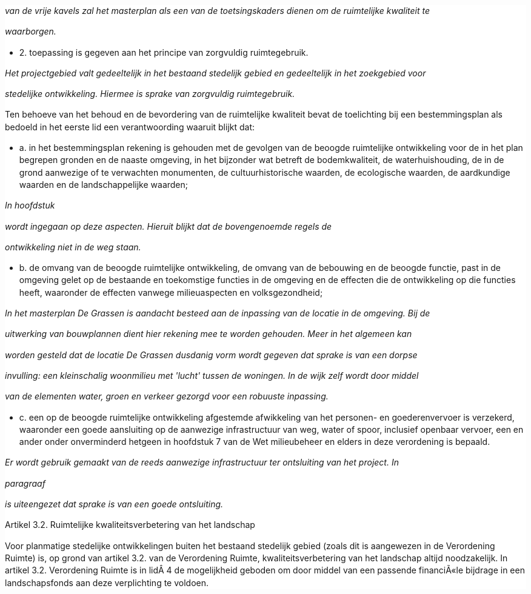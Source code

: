 *van de vrije kavels zal het masterplan als een van de toetsingskaders dienen om de ruimtelijke kwaliteit te*

*waarborgen.*

* 2\. toepassing is gegeven aan het principe van zorgvuldig ruimtegebruik.

*Het projectgebied valt gedeeltelijk in het bestaand stedelijk gebied en gedeeltelijk in het zoekgebied voor*

*stedelijke ontwikkeling. Hiermee is sprake van zorgvuldig ruimtegebruik.*

Ten behoeve van het behoud en de bevordering van de ruimtelijke kwaliteit bevat de toelichting bij een bestemmingsplan als bedoeld in het eerste lid een verantwoording waaruit blijkt dat:

* a. in het bestemmingsplan rekening is gehouden met de gevolgen van de beoogde ruimtelijke ontwikkeling voor de in het plan begrepen gronden en de naaste omgeving, in het bijzonder wat betreft de bodemkwaliteit, de waterhuishouding, de in de grond aanwezige of te verwachten monumenten, de cultuurhistorische waarden, de ecologische waarden, de aardkundige waarden en de landschappelijke waarden;

*In hoofdstuk*

*wordt ingegaan op deze aspecten. Hieruit blijkt dat de bovengenoemde regels de*

*ontwikkeling niet in de weg staan.*

* b. de omvang van de beoogde ruimtelijke ontwikkeling, de omvang van de bebouwing en de beoogde functie, past in de omgeving gelet op de bestaande en toekomstige functies in de omgeving en de effecten die de ontwikkeling op die functies heeft, waaronder de effecten vanwege milieuaspecten en volksgezondheid;

*In het masterplan De Grassen is aandacht besteed aan de inpassing van de locatie in de omgeving. Bij de*

*uitwerking van bouwplannen dient hier rekening mee te worden gehouden. Meer in het algemeen kan*

*worden gesteld dat de locatie De Grassen dusdanig vorm wordt gegeven dat sprake is van een dorpse*

*invulling: een kleinschalig woonmilieu met 'lucht' tussen de woningen. In de wijk zelf wordt door middel*

*van de elementen water, groen en verkeer gezorgd voor een robuuste inpassing.*

* c. een op de beoogde ruimtelijke ontwikkeling afgestemde afwikkeling van het personen\- en goederenvervoer is verzekerd, waaronder een goede aansluiting op de aanwezige infrastructuur van weg, water of spoor, inclusief openbaar vervoer, een en ander onder onverminderd hetgeen in hoofdstuk 7 van de Wet milieubeheer en elders in deze verordening is bepaald.

*Er wordt gebruik gemaakt van de reeds aanwezige infrastructuur ter ontsluiting van het project. In*

*paragraaf*

*is uiteengezet dat sprake is van een goede ontsluiting.*

Artikel 3\.2\. Ruimtelijke kwaliteitsverbetering van het landschap

Voor planmatige stedelijke ontwikkelingen buiten het bestaand stedelijk gebied (zoals dit is aangewezen in de Verordening Ruimte) is, op grond van artikel 3\.2\. van de Verordening Ruimte, kwaliteitsverbetering van het landschap altijd noodzakelijk. In artikel 3\.2\. Verordening Ruimte is in lidÂ 4 de mogelijkheid geboden om door middel van een passende financiÃ«le bijdrage in een landschapsfonds aan deze verplichting te voldoen.
